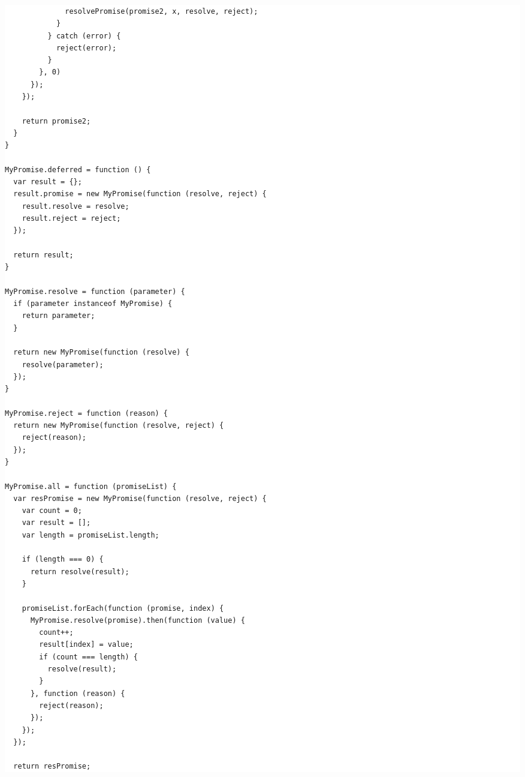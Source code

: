 ```
              resolvePromise(promise2, x, resolve, reject);
            }
          } catch (error) {
            reject(error);
          }
        }, 0)
      });
    });

    return promise2;
  }
}

MyPromise.deferred = function () {
  var result = {};
  result.promise = new MyPromise(function (resolve, reject) {
    result.resolve = resolve;
    result.reject = reject;
  });

  return result;
}

MyPromise.resolve = function (parameter) {
  if (parameter instanceof MyPromise) {
    return parameter;
  }

  return new MyPromise(function (resolve) {
    resolve(parameter);
  });
}

MyPromise.reject = function (reason) {
  return new MyPromise(function (resolve, reject) {
    reject(reason);
  });
}

MyPromise.all = function (promiseList) {
  var resPromise = new MyPromise(function (resolve, reject) {
    var count = 0;
    var result = [];
    var length = promiseList.length;

    if (length === 0) {
      return resolve(result);
    }

    promiseList.forEach(function (promise, index) {
      MyPromise.resolve(promise).then(function (value) {
        count++;
        result[index] = value;
        if (count === length) {
          resolve(result);
        }
      }, function (reason) {
        reject(reason);
      });
    });
  });

  return resPromise;
```